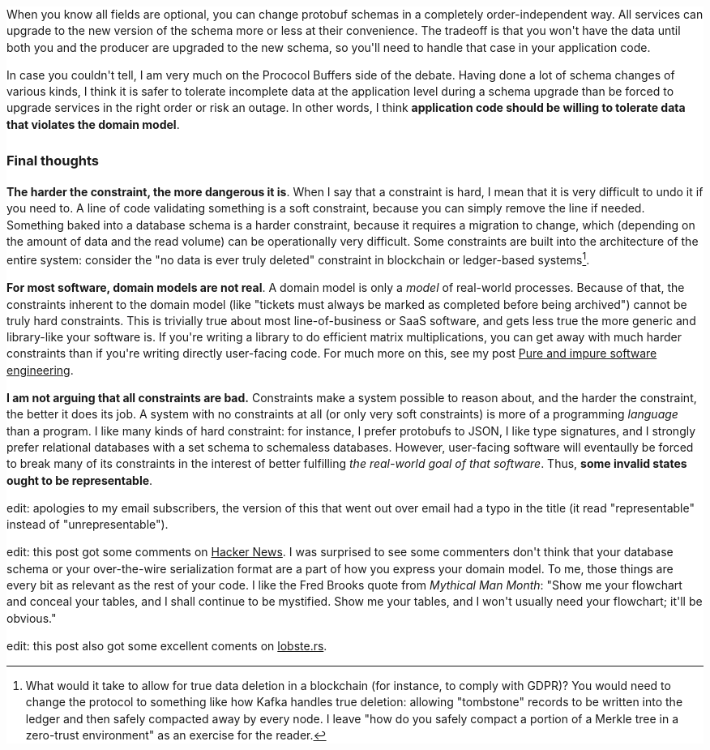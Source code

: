 When you know all fields are optional, you can change protobuf schemas in a completely order-independent way. All services can upgrade to the new version of the schema more or less at their convenience. The tradeoff is that you won't have the data until both you and the producer are upgraded to the new schema, so you'll need to handle that case in your application code.

In case you couldn't tell, I am very much on the Prococol Buffers side of the debate. Having done a lot of schema changes of various kinds, I think it is safer to tolerate incomplete data at the application level during a schema upgrade than be forced to upgrade services in the right order or risk an outage. In other words, I think **application code should be willing to tolerate data that violates the domain model**.

### Final thoughts

**The harder the constraint, the more dangerous it is**. When I say that a constraint is hard, I mean that it is very difficult to undo it if you need to. A line of code validating something is a soft constraint, because you can simply remove the line if needed. Something baked into a database schema is a harder constraint, because it requires a migration to change, which (depending on the amount of data and the read volume) can be operationally very difficult. Some constraints are built into the architecture of the entire system: consider the "no data is ever truly deleted" constraint in blockchain or ledger-based systems[^3].

**For most software, domain models are not real**. A domain model is only a _model_ of real-world processes. Because of that, the constraints inherent to the domain model (like "tickets must always be marked as completed before being archived") cannot be truly hard constraints. This is trivially true about most line-of-business or SaaS software, and gets less true the more generic and library-like your software is. If you're writing a library to do efficient matrix multiplications, you can get away with much harder constraints than if you're writing directly user-facing code. For much more on this, see my post [Pure and impure software engineering](/pure-and-impure-engineering).

**I am not arguing that all constraints are bad.** Constraints make a system possible to reason about, and the harder the constraint, the better it does its job. A system with no constraints at all (or only very soft constraints) is more of a programming _language_ than a program. I like many kinds of hard constraint: for instance, I prefer protobufs to JSON, I like type signatures, and I strongly prefer relational databases with a set schema to schemaless databases. However, user-facing software will eventaully be forced to break many of its constraints in the interest of better fulfilling _the real-world goal of that software_. Thus, **some invalid states ought to be representable**.

edit: apologies to my email subscribers, the version of this that went out over email had a typo in the title (it read "representable" instead of "unrepresentable").

edit: this post got some comments on [Hacker News](https://news.ycombinator.com/item?id=45164444). I was surprised to see some commenters don't think that your database schema or your over-the-wire serialization format are a part of how you express your domain model. To me, those things are every bit as relevant as the rest of your code. I like the Fred Brooks quote from _Mythical Man Month_: "Show me your flowchart and conceal your tables, and I shall continue to be mystified. Show me your tables, and I won't usually need your flowchart; it'll be obvious."

edit: this post also got some excellent coments on [lobste.rs](https://lobste.rs/s/itj50a/make_invalid_states_unrepresentable).

[^1]: The other solution some engineers seem to like - refusing to do the task, on the grounds that it'd compromise the software design - is a non-starter, in my opinion. As engineers, it's our job to support the needs of the business.

[^2]: Foreign key constraints also have performance issues at scale, make database migrations very difficult when you're touching the foreign key column, and complicate common big-company patterns like soft-deletes.

[^3]: What would it take to allow for true data deletion in a blockchain (for instance, to comply with GDPR)? You would need to change the protocol to something like how Kafka handles true deletion: allowing "tombstone" records to be written into the ledger and then safely compacted away by every node. I leave "how do you safely compact a portion of a Merkle tree in a zero-trust environment" as an exercise for the reader.
